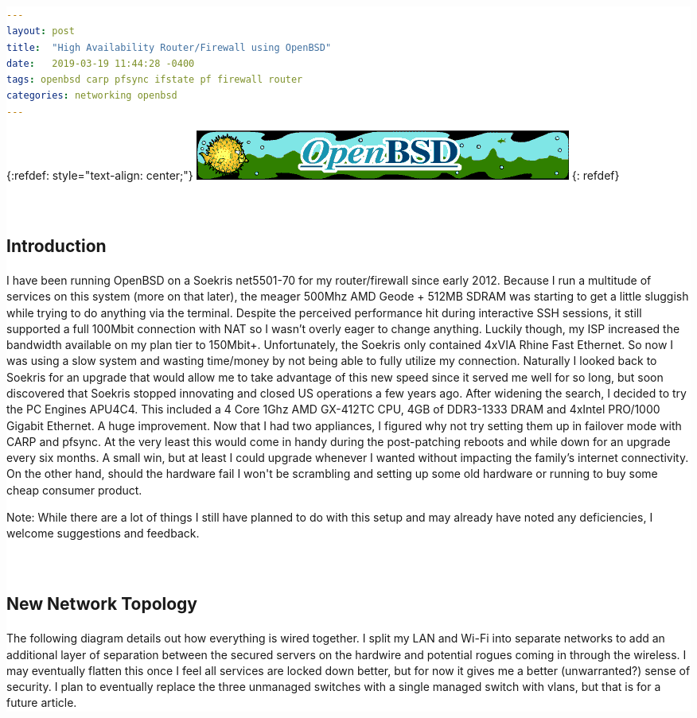 ```yaml
---
layout: post
title:  "High Availability Router/Firewall using OpenBSD"
date:   2019-03-19 11:44:28 -0400
tags: openbsd carp pfsync ifstate pf firewall router
categories: networking openbsd
---
```

{:refdef: style="text-align: center;"}
![OpenBSD Banner](/images/banner1.gif)
{: refdef}

<br>

## Introduction 

I have been running OpenBSD on a Soekris net5501-70 for my router/firewall since early 2012. Because I run a multitude of services on this system (more on that later), the meager 500Mhz AMD Geode + 512MB SDRAM was starting to get a little sluggish while trying to do anything via the terminal. Despite the perceived performance hit during interactive SSH sessions, it still supported a full 100Mbit connection with NAT so I wasn’t overly eager to change anything. Luckily though, my ISP increased the bandwidth available on my plan tier to 150Mbit+. Unfortunately, the Soekris only contained 4xVIA Rhine Fast Ethernet. So now I was using a slow system and wasting time/money by not being able to fully utilize my connection.
Naturally I looked back to Soekris for an upgrade that would allow me to take advantage of this new speed since it served me well for so long, but soon discovered that Soekris stopped innovating and closed US operations a few years ago. After widening the search, I decided to try the PC Engines APU4C4. This included a 4 Core 1Ghz AMD GX-412TC CPU, 4GB of DDR3-1333 DRAM and 4xIntel PRO/1000 Gigabit Ethernet. A huge improvement.
Now that I had two appliances, I figured why not try setting them up in failover mode with CARP and pfsync. At the very least this would come in handy during the post-patching reboots and  while down for an upgrade every six months. A small win, but at least I could upgrade whenever I wanted without impacting the family’s internet connectivity. On the other hand, should the hardware fail I won't be scrambling and setting up some old hardware or running to buy some cheap consumer product.


Note: While there are a lot of things I still have planned to do with this setup and may already have noted any deficiencies, I welcome suggestions and feedback.

<br>

## New Network Topology 

The following diagram details out how everything is wired together. I split my LAN and Wi-Fi into separate networks to add an additional layer of separation between the secured servers on the hardwire and potential rogues coming in through the wireless. I may eventually flatten this once I feel all services are locked down better, but for now it gives me a better (unwarranted?) sense of security. I plan to eventually replace the three unmanaged switches with a single managed switch with vlans, but that is for a future article.
